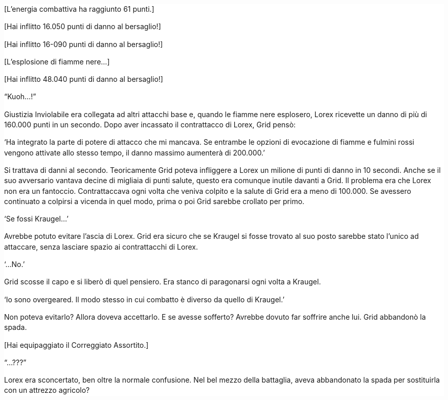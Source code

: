 
[L’energia combattiva ha raggiunto 61 punti.]


[Hai inflitto 16.050 punti di danno al bersaglio!]


[Hai inflitto 16-090 punti di danno al bersaglio!]


[L’esplosione di fiamme nere…]


[Hai inflitto 48.040 punti di danno al bersaglio!]


“Kuoh…!”


Giustizia Inviolabile era collegata ad altri attacchi base e, quando le fiamme nere esplosero, Lorex ricevette un danno di più di 160.000 punti in un secondo. Dopo aver incassato il contrattacco di Lorex, Grid pensò:


‘Ha integrato la parte di potere di attacco che mi mancava. Se entrambe le opzioni di evocazione di fiamme e fulmini rossi vengono attivate allo stesso tempo, il danno massimo aumenterà di 200.000.’


Si trattava di danni al secondo. Teoricamente Grid poteva infliggere a Lorex un milione di punti di danno in 10 secondi. Anche se il suo avversario vantava decine di migliaia di punti salute, questo era comunque inutile davanti a Grid. Il problema era che Lorex non era un fantoccio. Contrattaccava ogni volta che veniva colpito e la salute di Grid era a meno di 100.000. Se avessero continuato a colpirsi a vicenda in quel modo, prima o poi Grid sarebbe crollato per primo.


‘Se fossi Kraugel…’


Avrebbe potuto evitare l’ascia di Lorex. Grid era sicuro che se Kraugel si fosse trovato al suo posto sarebbe stato l’unico ad attaccare, senza lasciare spazio ai contrattacchi di Lorex.


‘…No.’


Grid scosse il capo e si liberò di quel pensiero. Era stanco di paragonarsi ogni volta a Kraugel.


‘Io sono overgeared. Il modo stesso in cui combatto è diverso da quello di Kraugel.’


Non poteva evitarlo? Allora doveva accettarlo. E se avesse sofferto? Avrebbe dovuto far soffrire anche lui. Grid abbandonò la spada.






[Hai equipaggiato il Correggiato Assortito.]






“…???”


Lorex era sconcertato, ben oltre la normale confusione. Nel bel mezzo della battaglia, aveva abbandonato la spada per sostituirla con un attrezzo agricolo?
